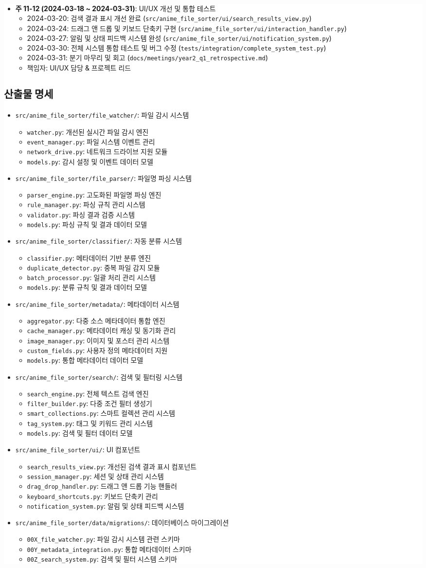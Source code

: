 - **주 11-12 (2024-03-18 ~ 2024-03-31)**: UI/UX 개선 및 통합 테스트
  - 2024-03-20: 검색 결과 표시 개선 완료 (`src/anime_file_sorter/ui/search_results_view.py`)
  - 2024-03-24: 드래그 앤 드롭 및 키보드 단축키 구현 (`src/anime_file_sorter/ui/interaction_handler.py`)
  - 2024-03-27: 알림 및 상태 피드백 시스템 완성 (`src/anime_file_sorter/ui/notification_system.py`)
  - 2024-03-30: 전체 시스템 통합 테스트 및 버그 수정 (`tests/integration/complete_system_test.py`)
  - 2024-03-31: 분기 마무리 및 회고 (`docs/meetings/year2_q1_retrospective.md`)
  - 책임자: UI/UX 담당 & 프로젝트 리드

## 산출물 명세

- `src/anime_file_sorter/file_watcher/`: 파일 감시 시스템
  - `watcher.py`: 개선된 실시간 파일 감시 엔진
  - `event_manager.py`: 파일 시스템 이벤트 관리
  - `network_drive.py`: 네트워크 드라이브 지원 모듈
  - `models.py`: 감시 설정 및 이벤트 데이터 모델

- `src/anime_file_sorter/file_parser/`: 파일명 파싱 시스템
  - `parser_engine.py`: 고도화된 파일명 파싱 엔진
  - `rule_manager.py`: 파싱 규칙 관리 시스템
  - `validator.py`: 파싱 결과 검증 시스템
  - `models.py`: 파싱 규칙 및 결과 데이터 모델

- `src/anime_file_sorter/classifier/`: 자동 분류 시스템
  - `classifier.py`: 메타데이터 기반 분류 엔진
  - `duplicate_detector.py`: 중복 파일 감지 모듈
  - `batch_processor.py`: 일괄 처리 관리 시스템
  - `models.py`: 분류 규칙 및 결과 데이터 모델

- `src/anime_file_sorter/metadata/`: 메타데이터 시스템
  - `aggregator.py`: 다중 소스 메타데이터 통합 엔진
  - `cache_manager.py`: 메타데이터 캐싱 및 동기화 관리
  - `image_manager.py`: 이미지 및 포스터 관리 시스템
  - `custom_fields.py`: 사용자 정의 메타데이터 지원
  - `models.py`: 통합 메타데이터 데이터 모델

- `src/anime_file_sorter/search/`: 검색 및 필터링 시스템
  - `search_engine.py`: 전체 텍스트 검색 엔진
  - `filter_builder.py`: 다중 조건 필터 생성기
  - `smart_collections.py`: 스마트 컬렉션 관리 시스템
  - `tag_system.py`: 태그 및 키워드 관리 시스템
  - `models.py`: 검색 및 필터 데이터 모델

- `src/anime_file_sorter/ui/`: UI 컴포넌트
  - `search_results_view.py`: 개선된 검색 결과 표시 컴포넌트
  - `session_manager.py`: 세션 및 상태 관리 시스템
  - `drag_drop_handler.py`: 드래그 앤 드롭 기능 핸들러
  - `keyboard_shortcuts.py`: 키보드 단축키 관리
  - `notification_system.py`: 알림 및 상태 피드백 시스템

- `src/anime_file_sorter/data/migrations/`: 데이터베이스 마이그레이션
  - `00X_file_watcher.py`: 파일 감시 시스템 관련 스키마
  - `00Y_metadata_integration.py`: 통합 메타데이터 스키마
  - `00Z_search_system.py`: 검색 및 필터 시스템 스키마
